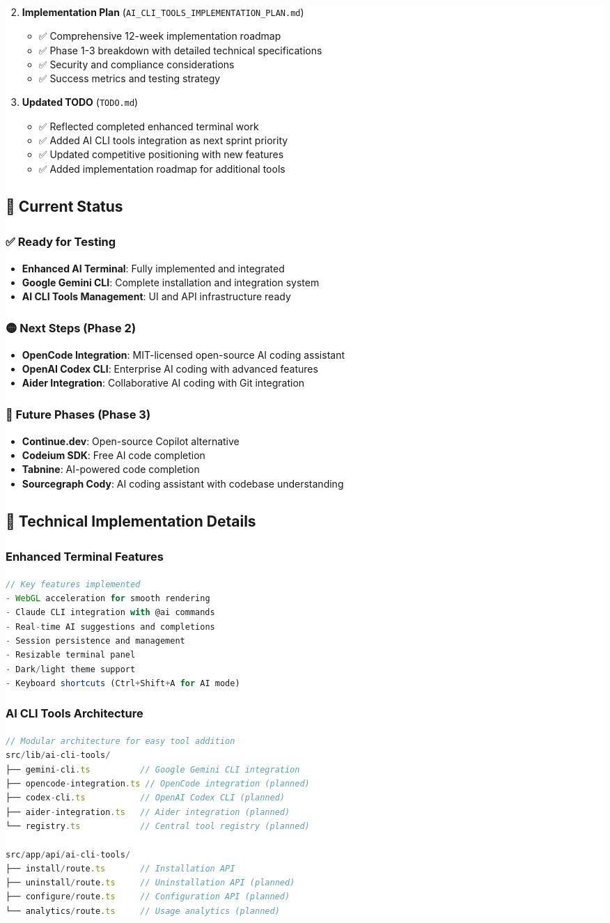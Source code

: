 2. **Implementation Plan** (`AI_CLI_TOOLS_IMPLEMENTATION_PLAN.md`)
   - ✅ Comprehensive 12-week implementation roadmap
   - ✅ Phase 1-3 breakdown with detailed technical specifications
   - ✅ Security and compliance considerations
   - ✅ Success metrics and testing strategy

3. **Updated TODO** (`TODO.md`)
   - ✅ Reflected completed enhanced terminal work
   - ✅ Added AI CLI tools integration as next sprint priority
   - ✅ Updated competitive positioning with new features
   - ✅ Added implementation roadmap for additional tools

## 🎯 Current Status

### ✅ Ready for Testing
- **Enhanced AI Terminal**: Fully implemented and integrated
- **Google Gemini CLI**: Complete installation and integration system
- **AI CLI Tools Management**: UI and API infrastructure ready

### 🟡 Next Steps (Phase 2)
- **OpenCode Integration**: MIT-licensed open-source AI coding assistant
- **OpenAI Codex CLI**: Enterprise AI coding with advanced features
- **Aider Integration**: Collaborative AI coding with Git integration

### 📝 Future Phases (Phase 3)
- **Continue.dev**: Open-source Copilot alternative
- **Codeium SDK**: Free AI code completion
- **Tabnine**: AI-powered code completion
- **Sourcegraph Cody**: AI coding assistant with codebase understanding

## 🔧 Technical Implementation Details

### Enhanced Terminal Features
```typescript
// Key features implemented
- WebGL acceleration for smooth rendering
- Claude CLI integration with @ai commands
- Real-time AI suggestions and completions
- Session persistence and management
- Resizable terminal panel
- Dark/light theme support
- Keyboard shortcuts (Ctrl+Shift+A for AI mode)
```

### AI CLI Tools Architecture
```typescript
// Modular architecture for easy tool addition
src/lib/ai-cli-tools/
├── gemini-cli.ts          // Google Gemini CLI integration
├── opencode-integration.ts // OpenCode integration (planned)
├── codex-cli.ts           // OpenAI Codex CLI (planned)
├── aider-integration.ts   // Aider integration (planned)
└── registry.ts            // Central tool registry (planned)

src/app/api/ai-cli-tools/
├── install/route.ts       // Installation API
├── uninstall/route.ts     // Uninstallation API (planned)
├── configure/route.ts     // Configuration API (planned)
└── analytics/route.ts     // Usage analytics (planned)
```
